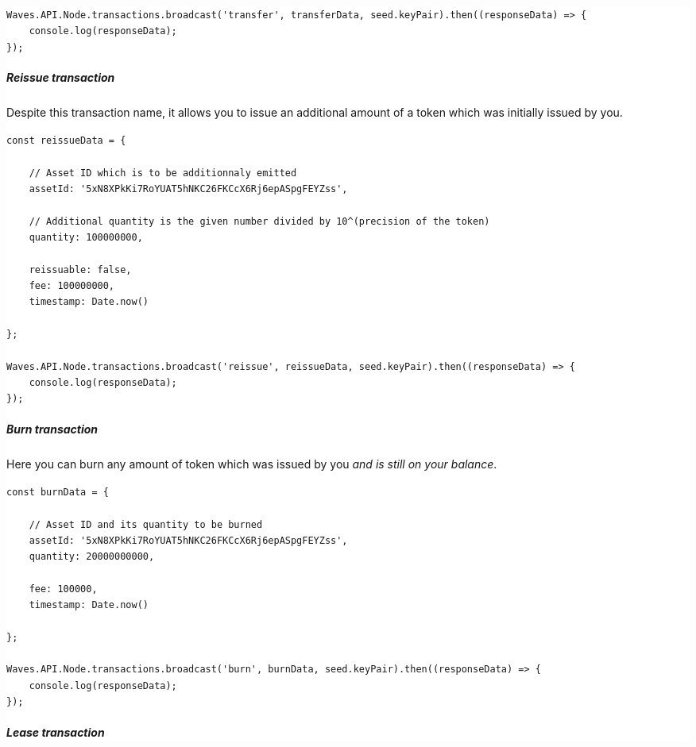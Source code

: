 ```
Waves.API.Node.transactions.broadcast('transfer', transferData, seed.keyPair).then((responseData) => {
    console.log(responseData);
});
```

##### Reissue transaction

Despite this transaction name, it allows you to issue an additional amount of a token which was initially issued by you.

```
const reissueData = {

    // Asset ID which is to be additionnaly emitted
    assetId: '5xN8XPkKi7RoYUAT5hNKC26FKCcX6Rj6epASpgFEYZss',

    // Additional quantity is the given number divided by 10^(precision of the token)
    quantity: 100000000,

    reissuable: false,
    fee: 100000000,
    timestamp: Date.now()

};

Waves.API.Node.transactions.broadcast('reissue', reissueData, seed.keyPair).then((responseData) => {
    console.log(responseData);
});
```

##### Burn transaction

Here you can burn any amount of token which was issued by you *and is still on your balance*.

```
const burnData = {

    // Asset ID and its quantity to be burned
    assetId: '5xN8XPkKi7RoYUAT5hNKC26FKCcX6Rj6epASpgFEYZss',
    quantity: 20000000000,

    fee: 100000,
    timestamp: Date.now()

};

Waves.API.Node.transactions.broadcast('burn', burnData, seed.keyPair).then((responseData) => {
    console.log(responseData);
});
```

##### Lease transaction
